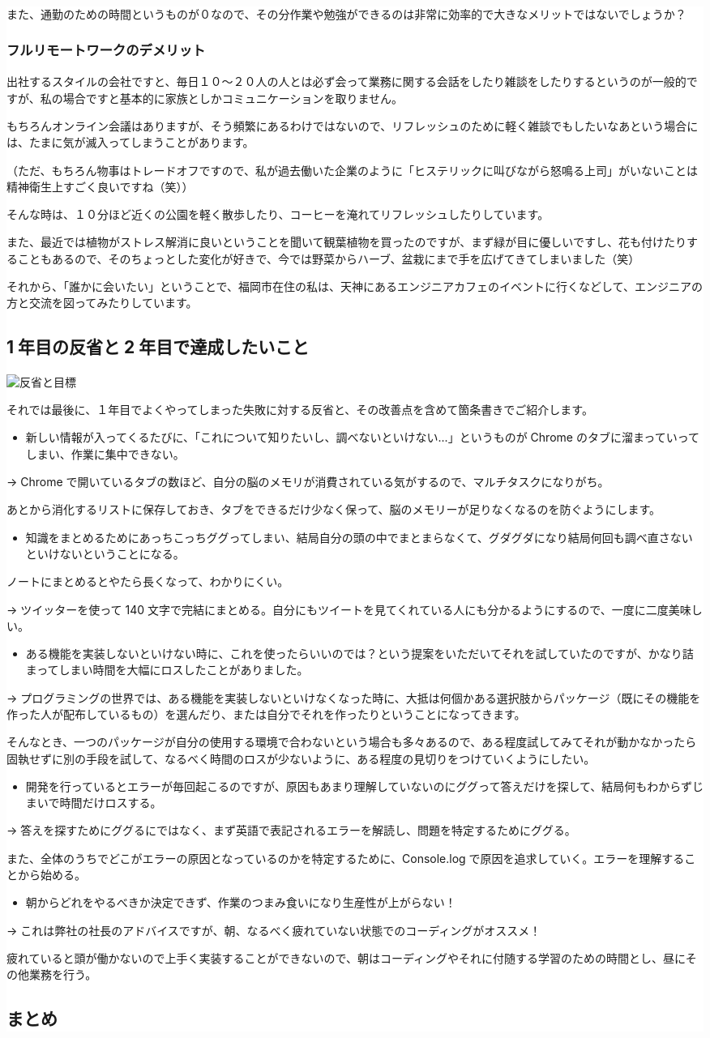 また、通勤のための時間というものが０なので、その分作業や勉強ができるのは非常に効率的で大きなメリットではないでしょうか？

### フルリモートワークのデメリット

出社するスタイルの会社ですと、毎日１０〜２０人の人とは必ず会って業務に関する会話をしたり雑談をしたりするというのが一般的ですが、私の場合ですと基本的に家族としかコミュニケーションを取りません。

もちろんオンライン会議はありますが、そう頻繁にあるわけではないので、リフレッシュのために軽く雑談でもしたいなあという場合には、たまに気が滅入ってしまうことがあります。

（ただ、もちろん物事はトレードオフですので、私が過去働いた企業のように「ヒステリックに叫びながら怒鳴る上司」がいないことは精神衛生上すごく良いですね（笑））

そんな時は、１０分ほど近くの公園を軽く散歩したり、コーヒーを淹れてリフレッシュしたりしています。

また、最近では植物がストレス解消に良いということを聞いて観葉植物を買ったのですが、まず緑が目に優しいですし、花も付けたりすることもあるので、そのちょっとした変化が好きで、今では野菜からハーブ、盆栽にまで手を広げてきてしまいました（笑）

それから、「誰かに会いたい」ということで、福岡市在住の私は、天神にあるエンジニアカフェのイベントに行くなどして、エンジニアの方と交流を図ってみたりしています。
<a id="anchor7"></a>

## 1 年目の反省と 2 年目で達成したいこと

![反省と目標](/achievement.png)

それでは最後に、１年目でよくやってしまった失敗に対する反省と、その改善点を含めて箇条書きでご紹介します。

- 新しい情報が入ってくるたびに、「これについて知りたいし、調べないといけない...」というものが Chrome のタブに溜まっていってしまい、作業に集中できない。

→ Chrome で開いているタブの数ほど、自分の脳のメモリが消費されている気がするので、マルチタスクになりがち。

あとから消化するリストに保存しておき、タブをできるだけ少なく保って、脳のメモリーが足りなくなるのを防ぐようにします。

- 知識をまとめるためにあっちこっちググってしまい、結局自分の頭の中でまとまらなくて、グダグダになり結局何回も調べ直さないといけないということになる。

ノートにまとめるとやたら長くなって、わかりにくい。

→ ツイッターを使って 140 文字で完結にまとめる。自分にもツイートを見てくれている人にも分かるようにするので、一度に二度美味しい。

- ある機能を実装しないといけない時に、これを使ったらいいのでは？という提案をいただいてそれを試していたのですが、かなり詰まってしまい時間を大幅にロスしたことがありました。

→ プログラミングの世界では、ある機能を実装しないといけなくなった時に、大抵は何個かある選択肢からパッケージ（既にその機能を作った人が配布しているもの）を選んだり、または自分でそれを作ったりということになってきます。

そんなとき、一つのパッケージが自分の使用する環境で合わないという場合も多々あるので、ある程度試してみてそれが動かなかったら固執せずに別の手段を試して、なるべく時間のロスが少ないように、ある程度の見切りをつけていくようにしたい。

- 開発を行っているとエラーが毎回起こるのですが、原因もあまり理解していないのにググって答えだけを探して、結局何もわからずじまいで時間だけロスする。

→ 答えを探すためにググるにではなく、まず英語で表記されるエラーを解読し、問題を特定するためにググる。

また、全体のうちでどこがエラーの原因となっているのかを特定するために、Console.log で原因を追求していく。エラーを理解することから始める。

- 朝からどれをやるべきか決定できず、作業のつまみ食いになり生産性が上がらない！

→ これは弊社の社長のアドバイスですが、朝、なるべく疲れていない状態でのコーディングがオススメ！

疲れていると頭が働かないので上手く実装することができないので、朝はコーディングやそれに付随する学習のための時間とし、昼にその他業務を行う。

<a id="anchor8"></a>

## まとめ
